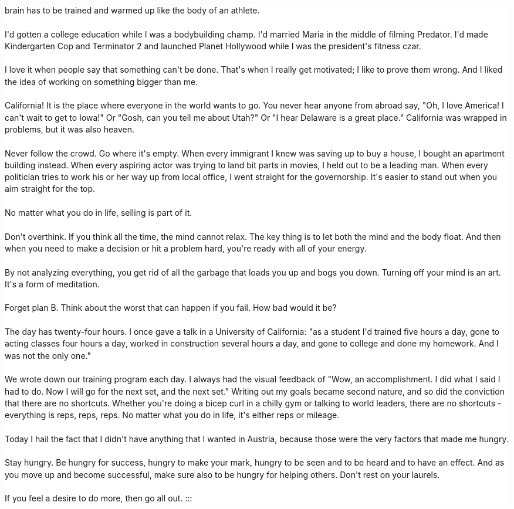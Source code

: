 brain has to be trained and warmed up like the body of an athlete.\
\
I'd gotten a college education while I was a bodybuilding champ. I'd
married Maria in the middle of filming Predator. I'd made Kindergarten
Cop and Terminator 2 and launched Planet Hollywood while I was the
president's fitness czar.\
\
I love it when people say that something can't be done. That's when I
really get motivated; I like to prove them wrong. And I liked the idea
of working on something bigger than me.\
\
California! It is the place where everyone in the world wants to go. You
never hear anyone from abroad say, "Oh, I love America! I can't wait to
get to Iowa!" Or "Gosh, can you tell me about Utah?" Or "I hear Delaware
is a great place." California was wrapped in problems, but it was also
heaven.\
\
Never follow the crowd. Go where it's empty. When every immigrant I knew
was saving up to buy a house, I bought an apartment building instead.
When every aspiring actor was trying to land bit parts in movies, I held
out to be a leading man. When every politician tries to work his or her
way up from local office, I went straight for the governorship. It's
easier to stand out when you aim straight for the top.\
\
No matter what you do in life, selling is part of it.\
\
Don't overthink. If you think all the time, the mind cannot relax. The
key thing is to let both the mind and the body float. And then when you
need to make a decision or hit a problem hard, you're ready with all of
your energy.\
\
By not analyzing everything, you get rid of all the garbage that loads
you up and bogs you down. Turning off your mind is an art. It's a form
of meditation.\
\
Forget plan B. Think about the worst that can happen if you fail. How
bad would it be?\
\
The day has twenty-four hours. I once gave a talk in a University of
California: "as a student I'd trained five hours a day, gone to acting
classes four hours a day, worked in construction several hours a day,
and gone to college and done my homework. And I was not the only one."\
\
We wrote down our training program each day. I always had the visual
feedback of "Wow, an accomplishment. I did what I said I had to do. Now
I will go for the next set, and the next set." Writing out my goals
became second nature, and so did the conviction that there are no
shortcuts. Whether you're doing a bicep curl in a chilly gym or talking
to world leaders, there are no shortcuts - everything is reps, reps,
reps. No matter what you do in life, it's either reps or mileage.\
\
Today I hail the fact that I didn't have anything that I wanted in
Austria, because those were the very factors that made me hungry.\
\
Stay hungry. Be hungry for success, hungry to make your mark, hungry to
be seen and to be heard and to have an effect. And as you move up and
become successful, make sure also to be hungry for helping others. Don't
rest on your laurels.\
\
If you feel a desire to do more, then go all out.
:::
